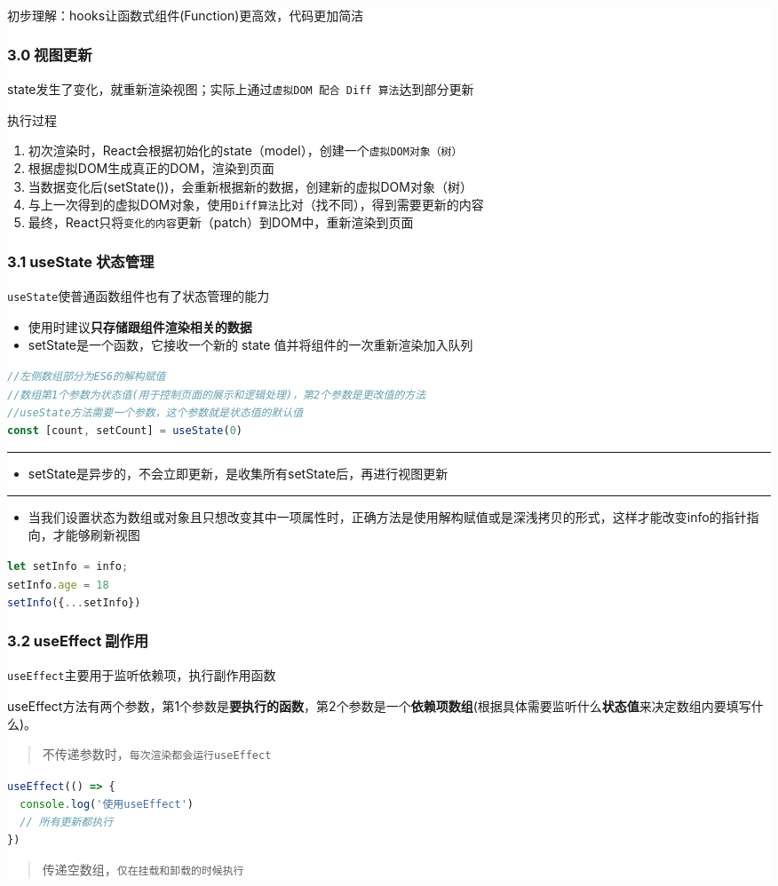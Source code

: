 初步理解：hooks让函数式组件(Function)更高效，代码更加简洁

### 3.0 视图更新

state发生了变化，就重新渲染视图；实际上通过`虚拟DOM 配合 Diff 算法`达到部分更新

执行过程

1. 初次渲染时，React会根据初始化的state（model），创建一个`虚拟DOM对象（树）`
2. 根据虚拟DOM生成真正的DOM，渲染到页面
3. 当数据变化后(setState())，会重新根据新的数据，创建新的虚拟DOM对象（树）
4. 与上一次得到的虚拟DOM对象，使用`Diff算法`比对（找不同），得到需要更新的内容
5. 最终，React只将`变化的内容`更新（patch）到DOM中，重新渲染到页面

### 3.1 useState 状态管理

`useState`使普通函数组件也有了状态管理的能力

* 使用时建议**只存储跟组件渲染相关的数据**
* setState是一个函数，它接收一个新的 state 值并将组件的一次重新渲染加入队列

```jsx
//左侧数组部分为ES6的解构赋值
//数组第1个参数为状态值(用于控制页面的展示和逻辑处理)，第2个参数是更改值的方法
//useState方法需要一个参数，这个参数就是状态值的默认值
const [count, setCount] = useState(0)
```

---

* setState是异步的，不会立即更新，是收集所有setState后，再进行视图更新

---

* 当我们设置状态为数组或对象且只想改变其中一项属性时，正确方法是使用解构赋值或是深浅拷贝的形式，这样才能改变info的指针指向，才能够刷新视图

```jsx
let setInfo = info;
setInfo.age = 18
setInfo({...setInfo})
```

### 3.2 useEffect 副作用

`useEffect`主要用于监听依赖项，执行副作用函数

useEffect方法有两个参数，第1个参数是**要执行的函数**，第2个参数是一个**依赖项数组**(根据具体需要监听什么**状态值**来决定数组内要填写什么)。

> 不传递参数时，`每次渲染都会运行useEffect`

```jsx
useEffect(() => {
  console.log('使用useEffect')
  // 所有更新都执行
})
```

> 传递空数组，`仅在挂载和卸载的时候执行`
